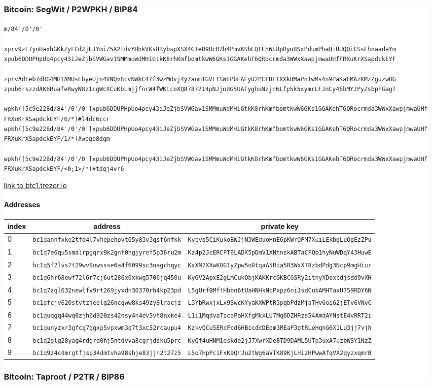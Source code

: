 ### Bitcoin: SegWit / P2WPKH / BIP84

```
m/84'/0'/0'

xprv9zE7ynHaxhGKkZyFCd2jEJYmiZ5X2tdvYHhkVKsHBybspXSX4GTeD9BcR2b4PmvKShEQtFh6L8pRyu8SxPdumPhaQiBUQQiCSsEhnaadaYm
xpub6DDUPHpUo4pcy43iJeZjbSVWGav1SMMmuWdMHiGtkK8rhKmfbomtkwW6GKs1GGAKehT6QRocrmda3WWxXawpjmwaUHfFRXuKrXSapdckEYF

zprvAdteb7dRG4MHTAMUsLbyeUjn4VNQv8cvNWkC47f3wzMdvj4yZanmTGVtTSWEPbEAFyU2PCtDFTXXkUMaPnTwMs4n9PaKaEMAzKMzZguzwHG
zpub6rszzdAK6RuafeRwyN8z1cgWcXCuKbLmjjfnrW4fWKtcoXQ8787214pNJjnBG5UATyghuNzjn6Lfp5k5xymrLFJnCy46bMYJPyZsbpFGagT

wpkh([5c9e228d/84'/0'/0']xpub6DDUPHpUo4pcy43iJeZjbSVWGav1SMMmuWdMHiGtkK8rhKmfbomtkwW6GKs1GGAKehT6QRocrmda3WWxXawpjmwaUHfFRXuKrXSapdckEYF/0/*)#l4dc6ccr
wpkh([5c9e228d/84'/0'/0']xpub6DDUPHpUo4pcy43iJeZjbSVWGav1SMMmuWdMHiGtkK8rhKmfbomtkwW6GKs1GGAKehT6QRocrmda3WWxXawpjmwaUHfFRXuKrXSapdckEYF/1/*)#wpge8dgm

wpkh([5c9e228d/84'/0'/0']xpub6DDUPHpUo4pcy43iJeZjbSVWGav1SMMmuWdMHiGtkK8rhKmfbomtkwW6GKs1GGAKehT6QRocrmda3WWxXawpjmwaUHfFRXuKrXSapdckEYF/<0;1>/*)#tdqj4vr6
```

[link to btc1.trezor.io](https://btc1.trezor.io/xpub/zpub6rszzdAK6RuafeRwyN8z1cgWcXCuKbLmjjfnrW4fWKtcoXQ8787214pNJjnBG5UATyghuNzjn6Lfp5k5xymrLFJnCy46bMYJPyZsbpFGagT)

#### Addresses

index | address                                      | private key
------|----------------------------------------------|------------
0     | `bc1qannfxke2tfd4l7vhepehpvt05y83v3qsf6nfkk` | `Kycvq5CiKukoBWJjN3WEduoHnE6pKWrQPM7XuiLEkbgLuQgEzZPu`
1     | `bc1q7e6qu5smalrpgqrx9k2gnf0hgjyref5p36ru2m` | `Kz4p2JcERCPT6LADX5pDmV1XNtnskABTaCFQb1hyNuWDqY43HuwE`
2     | `bc1q5f2lvs7t29wv8nwssse6a4f6099sc3nagchqyc` | `KxXM7XXwK8G1yZpw5o8tqaA5Ria5R3WxX78zbdPdg3Ncp9mgHiur`
3     | `bc1q6hr68ewf72l6r7cj6ut286x0xkwg5706jq450u` | `KyGV2ApxE2gLmCukQbjKAKKrcGKBCGSRy2itnyXDoxcdjsdd9vXH`
4     | `bc1q7zql632newlfv9rt269jyxdn30370rh4kp23pd` | `L5gUrfBMftHbbn6tUaHNHkNcPxpz6niJsdCubAMHTaxU759RDY6N`
5     | `bc1qfcjv620stvtzjeelg26ncgww8ks49zy8lracjz` | `L3YbRwxjxLx9SwcKYyaKXWPtR3pqbPdzMjaTHv6oi62jETv6VNvC`
6     | `bc1quqgq44wq0zjh6d920zs42nsy4n4ev5vt8nxke4` | `L1i1MqdvaTpcaPaHXfgMkxLU7Mq6DZHRzs54AmdAYNstE4vRRT2i`
7     | `bc1qunyzxr3gfcg7ggxp5vpxwm3q7t3xc52rcaupu4` | `KzkvQCu5ERcFcd6HBicdcDEom3MEaP3ptRLeHqnG6X1LU3jj7vjh`
8     | `bc1q2glg28yag4rdgrd0hj5ntdvva8cgrjdsku5prc` | `KyQf4uHNM1eskde2jJ7XwrXDe8TD9DAML5UTp3uxA7uzbWSY1NzZ`
9     | `bc1q9z4cdmrgtfjsp34dmtvha98shje83jjn2t27z5` | `L5o7HpPciFxK9QrJu2tWg6aVTK89KjLHizHPwwAfqVX2qyzxqmrB`

### Bitcoin: Taproot / P2TR / BIP86
